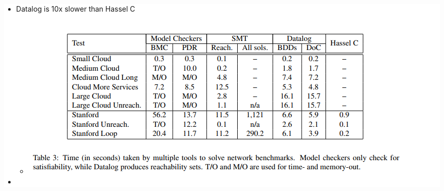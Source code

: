 * Datalog is 10x slower than Hassel C

  * ![image-20210121010421833](NoD.assets/image-20210121010421833.png)

* 

